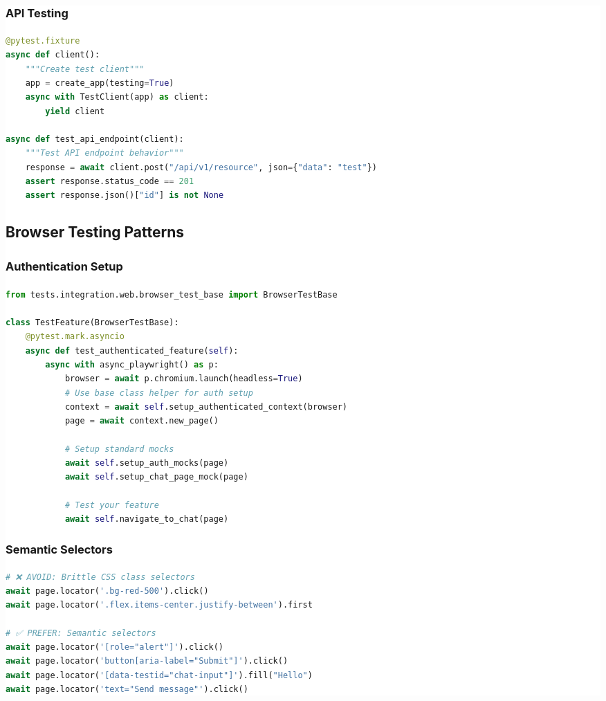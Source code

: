 ### API Testing
```python
@pytest.fixture
async def client():
    """Create test client"""
    app = create_app(testing=True)
    async with TestClient(app) as client:
        yield client

async def test_api_endpoint(client):
    """Test API endpoint behavior"""
    response = await client.post("/api/v1/resource", json={"data": "test"})
    assert response.status_code == 201
    assert response.json()["id"] is not None
```

## Browser Testing Patterns

### Authentication Setup
```python
from tests.integration.web.browser_test_base import BrowserTestBase

class TestFeature(BrowserTestBase):
    @pytest.mark.asyncio
    async def test_authenticated_feature(self):
        async with async_playwright() as p:
            browser = await p.chromium.launch(headless=True)
            # Use base class helper for auth setup
            context = await self.setup_authenticated_context(browser)
            page = await context.new_page()
            
            # Setup standard mocks
            await self.setup_auth_mocks(page)
            await self.setup_chat_page_mock(page)
            
            # Test your feature
            await self.navigate_to_chat(page)
```

### Semantic Selectors
```python
# ❌ AVOID: Brittle CSS class selectors
await page.locator('.bg-red-500').click()
await page.locator('.flex.items-center.justify-between').first

# ✅ PREFER: Semantic selectors
await page.locator('[role="alert"]').click()
await page.locator('button[aria-label="Submit"]').click()
await page.locator('[data-testid="chat-input"]').fill("Hello")
await page.locator('text="Send message"').click()
```
